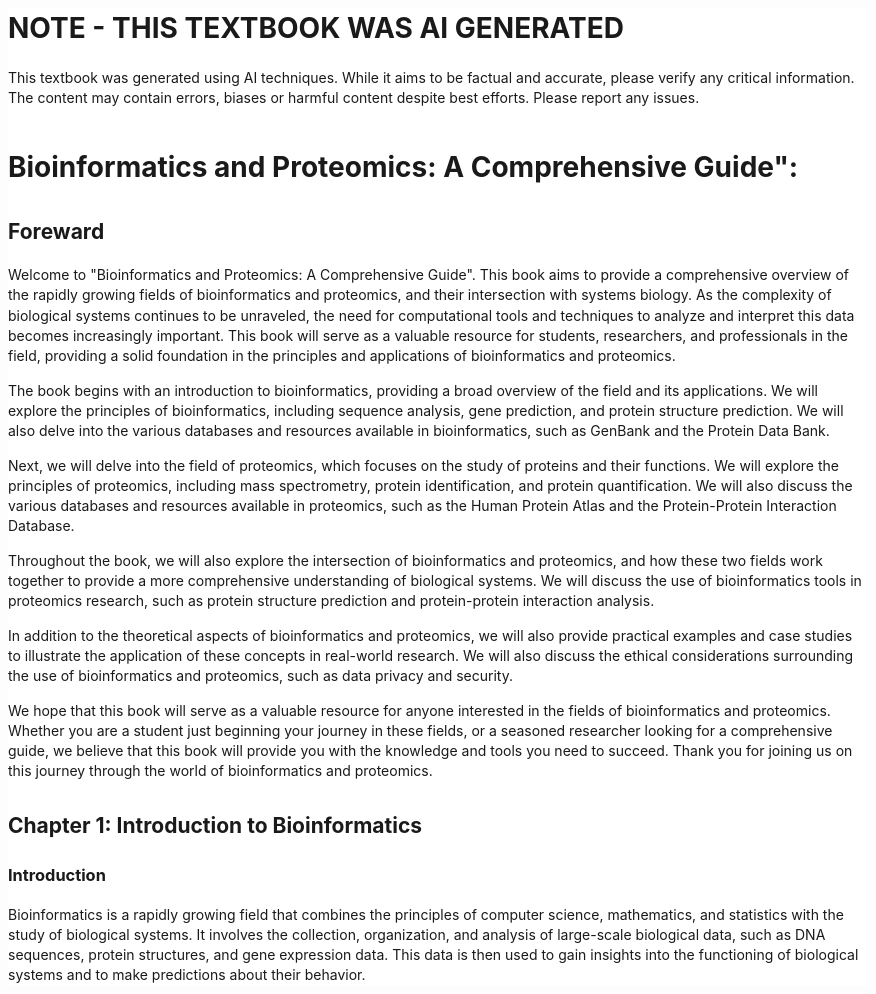 # NOTE - THIS TEXTBOOK WAS AI GENERATED

This textbook was generated using AI techniques. While it aims to be factual and accurate, please verify any critical information. The content may contain errors, biases or harmful content despite best efforts. Please report any issues.

# Bioinformatics and Proteomics: A Comprehensive Guide":


## Foreward

Welcome to "Bioinformatics and Proteomics: A Comprehensive Guide". This book aims to provide a comprehensive overview of the rapidly growing fields of bioinformatics and proteomics, and their intersection with systems biology. As the complexity of biological systems continues to be unraveled, the need for computational tools and techniques to analyze and interpret this data becomes increasingly important. This book will serve as a valuable resource for students, researchers, and professionals in the field, providing a solid foundation in the principles and applications of bioinformatics and proteomics.

The book begins with an introduction to bioinformatics, providing a broad overview of the field and its applications. We will explore the principles of bioinformatics, including sequence analysis, gene prediction, and protein structure prediction. We will also delve into the various databases and resources available in bioinformatics, such as GenBank and the Protein Data Bank.

Next, we will delve into the field of proteomics, which focuses on the study of proteins and their functions. We will explore the principles of proteomics, including mass spectrometry, protein identification, and protein quantification. We will also discuss the various databases and resources available in proteomics, such as the Human Protein Atlas and the Protein-Protein Interaction Database.

Throughout the book, we will also explore the intersection of bioinformatics and proteomics, and how these two fields work together to provide a more comprehensive understanding of biological systems. We will discuss the use of bioinformatics tools in proteomics research, such as protein structure prediction and protein-protein interaction analysis.

In addition to the theoretical aspects of bioinformatics and proteomics, we will also provide practical examples and case studies to illustrate the application of these concepts in real-world research. We will also discuss the ethical considerations surrounding the use of bioinformatics and proteomics, such as data privacy and security.

We hope that this book will serve as a valuable resource for anyone interested in the fields of bioinformatics and proteomics. Whether you are a student just beginning your journey in these fields, or a seasoned researcher looking for a comprehensive guide, we believe that this book will provide you with the knowledge and tools you need to succeed. Thank you for joining us on this journey through the world of bioinformatics and proteomics.


## Chapter 1: Introduction to Bioinformatics

### Introduction

Bioinformatics is a rapidly growing field that combines the principles of computer science, mathematics, and statistics with the study of biological systems. It involves the collection, organization, and analysis of large-scale biological data, such as DNA sequences, protein structures, and gene expression data. This data is then used to gain insights into the functioning of biological systems and to make predictions about their behavior.
